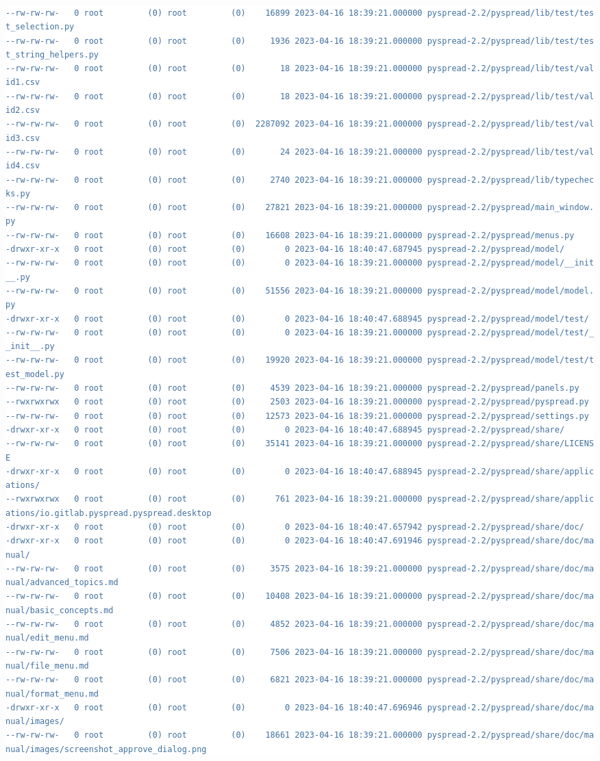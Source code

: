 ```diff
--rw-rw-rw-   0 root         (0) root         (0)    16899 2023-04-16 18:39:21.000000 pyspread-2.2/pyspread/lib/test/test_selection.py
--rw-rw-rw-   0 root         (0) root         (0)     1936 2023-04-16 18:39:21.000000 pyspread-2.2/pyspread/lib/test/test_string_helpers.py
--rw-rw-rw-   0 root         (0) root         (0)       18 2023-04-16 18:39:21.000000 pyspread-2.2/pyspread/lib/test/valid1.csv
--rw-rw-rw-   0 root         (0) root         (0)       18 2023-04-16 18:39:21.000000 pyspread-2.2/pyspread/lib/test/valid2.csv
--rw-rw-rw-   0 root         (0) root         (0)  2287092 2023-04-16 18:39:21.000000 pyspread-2.2/pyspread/lib/test/valid3.csv
--rw-rw-rw-   0 root         (0) root         (0)       24 2023-04-16 18:39:21.000000 pyspread-2.2/pyspread/lib/test/valid4.csv
--rw-rw-rw-   0 root         (0) root         (0)     2740 2023-04-16 18:39:21.000000 pyspread-2.2/pyspread/lib/typechecks.py
--rw-rw-rw-   0 root         (0) root         (0)    27821 2023-04-16 18:39:21.000000 pyspread-2.2/pyspread/main_window.py
--rw-rw-rw-   0 root         (0) root         (0)    16608 2023-04-16 18:39:21.000000 pyspread-2.2/pyspread/menus.py
-drwxr-xr-x   0 root         (0) root         (0)        0 2023-04-16 18:40:47.687945 pyspread-2.2/pyspread/model/
--rw-rw-rw-   0 root         (0) root         (0)        0 2023-04-16 18:39:21.000000 pyspread-2.2/pyspread/model/__init__.py
--rw-rw-rw-   0 root         (0) root         (0)    51556 2023-04-16 18:39:21.000000 pyspread-2.2/pyspread/model/model.py
-drwxr-xr-x   0 root         (0) root         (0)        0 2023-04-16 18:40:47.688945 pyspread-2.2/pyspread/model/test/
--rw-rw-rw-   0 root         (0) root         (0)        0 2023-04-16 18:39:21.000000 pyspread-2.2/pyspread/model/test/__init__.py
--rw-rw-rw-   0 root         (0) root         (0)    19920 2023-04-16 18:39:21.000000 pyspread-2.2/pyspread/model/test/test_model.py
--rw-rw-rw-   0 root         (0) root         (0)     4539 2023-04-16 18:39:21.000000 pyspread-2.2/pyspread/panels.py
--rwxrwxrwx   0 root         (0) root         (0)     2503 2023-04-16 18:39:21.000000 pyspread-2.2/pyspread/pyspread.py
--rw-rw-rw-   0 root         (0) root         (0)    12573 2023-04-16 18:39:21.000000 pyspread-2.2/pyspread/settings.py
-drwxr-xr-x   0 root         (0) root         (0)        0 2023-04-16 18:40:47.688945 pyspread-2.2/pyspread/share/
--rw-rw-rw-   0 root         (0) root         (0)    35141 2023-04-16 18:39:21.000000 pyspread-2.2/pyspread/share/LICENSE
-drwxr-xr-x   0 root         (0) root         (0)        0 2023-04-16 18:40:47.688945 pyspread-2.2/pyspread/share/applications/
--rwxrwxrwx   0 root         (0) root         (0)      761 2023-04-16 18:39:21.000000 pyspread-2.2/pyspread/share/applications/io.gitlab.pyspread.pyspread.desktop
-drwxr-xr-x   0 root         (0) root         (0)        0 2023-04-16 18:40:47.657942 pyspread-2.2/pyspread/share/doc/
-drwxr-xr-x   0 root         (0) root         (0)        0 2023-04-16 18:40:47.691946 pyspread-2.2/pyspread/share/doc/manual/
--rw-rw-rw-   0 root         (0) root         (0)     3575 2023-04-16 18:39:21.000000 pyspread-2.2/pyspread/share/doc/manual/advanced_topics.md
--rw-rw-rw-   0 root         (0) root         (0)    10408 2023-04-16 18:39:21.000000 pyspread-2.2/pyspread/share/doc/manual/basic_concepts.md
--rw-rw-rw-   0 root         (0) root         (0)     4852 2023-04-16 18:39:21.000000 pyspread-2.2/pyspread/share/doc/manual/edit_menu.md
--rw-rw-rw-   0 root         (0) root         (0)     7506 2023-04-16 18:39:21.000000 pyspread-2.2/pyspread/share/doc/manual/file_menu.md
--rw-rw-rw-   0 root         (0) root         (0)     6821 2023-04-16 18:39:21.000000 pyspread-2.2/pyspread/share/doc/manual/format_menu.md
-drwxr-xr-x   0 root         (0) root         (0)        0 2023-04-16 18:40:47.696946 pyspread-2.2/pyspread/share/doc/manual/images/
--rw-rw-rw-   0 root         (0) root         (0)    18661 2023-04-16 18:39:21.000000 pyspread-2.2/pyspread/share/doc/manual/images/screenshot_approve_dialog.png
```